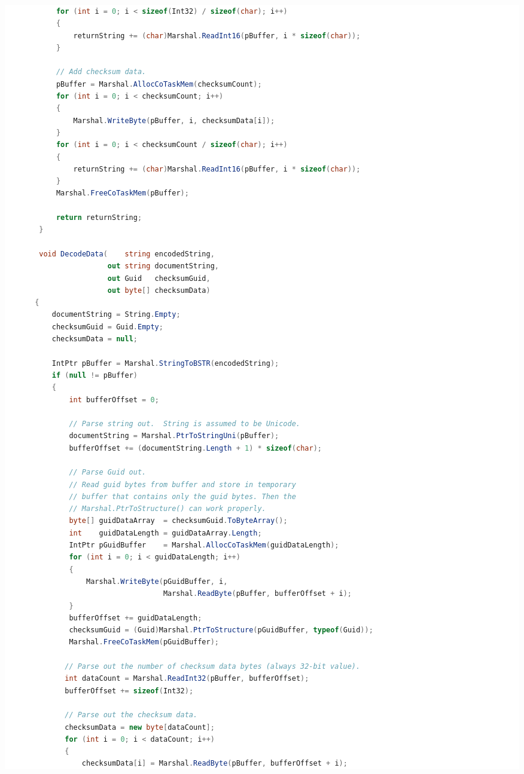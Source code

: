 ```csharp  
            for (int i = 0; i < sizeof(Int32) / sizeof(char); i++)  
            {  
                returnString += (char)Marshal.ReadInt16(pBuffer, i * sizeof(char));  
            }  
  
            // Add checksum data.  
            pBuffer = Marshal.AllocCoTaskMem(checksumCount);  
            for (int i = 0; i < checksumCount; i++)  
            {  
                Marshal.WriteByte(pBuffer, i, checksumData[i]);  
            }  
            for (int i = 0; i < checksumCount / sizeof(char); i++)  
            {  
                returnString += (char)Marshal.ReadInt16(pBuffer, i * sizeof(char));  
            }  
            Marshal.FreeCoTaskMem(pBuffer);  
  
            return returnString;  
        }  
  
        void DecodeData(    string encodedString,  
                        out string documentString,  
                        out Guid   checksumGuid,  
                        out byte[] checksumData)  
       {  
           documentString = String.Empty;  
           checksumGuid = Guid.Empty;  
           checksumData = null;  
  
           IntPtr pBuffer = Marshal.StringToBSTR(encodedString);  
           if (null != pBuffer)  
           {  
               int bufferOffset = 0;  
  
               // Parse string out.  String is assumed to be Unicode.  
               documentString = Marshal.PtrToStringUni(pBuffer);  
               bufferOffset += (documentString.Length + 1) * sizeof(char);  
  
               // Parse Guid out.  
               // Read guid bytes from buffer and store in temporary  
               // buffer that contains only the guid bytes. Then the  
               // Marshal.PtrToStructure() can work properly.  
               byte[] guidDataArray  = checksumGuid.ToByteArray();  
               int    guidDataLength = guidDataArray.Length;  
               IntPtr pGuidBuffer    = Marshal.AllocCoTaskMem(guidDataLength);  
               for (int i = 0; i < guidDataLength; i++)  
               {  
                   Marshal.WriteByte(pGuidBuffer, i,  
                                     Marshal.ReadByte(pBuffer, bufferOffset + i);  
               }  
               bufferOffset += guidDataLength;  
               checksumGuid = (Guid)Marshal.PtrToStructure(pGuidBuffer, typeof(Guid));  
               Marshal.FreeCoTaskMem(pGuidBuffer);  
  
              // Parse out the number of checksum data bytes (always 32-bit value).  
              int dataCount = Marshal.ReadInt32(pBuffer, bufferOffset);  
              bufferOffset += sizeof(Int32);  
  
              // Parse out the checksum data.  
              checksumData = new byte[dataCount];  
              for (int i = 0; i < dataCount; i++)  
              {  
                  checksumData[i] = Marshal.ReadByte(pBuffer, bufferOffset + i);  
```